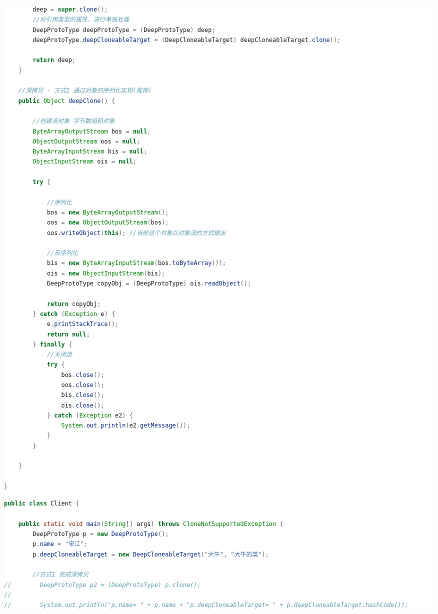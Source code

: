 ```java
        deep = super.clone();
        //对引用类型的属性，进行单独处理
        DeepProtoType deepProtoType = (DeepProtoType) deep;
        deepProtoType.deepCloneableTarget = (DeepCloneableTarget) deepCloneableTarget.clone();

        return deep;
    }

    //深拷贝 - 方式2 通过对象的序列化实现(推荐)
    public Object deepClone() {

        //创建流对象 字节数组和对象
        ByteArrayOutputStream bos = null;
        ObjectOutputStream oos = null;
        ByteArrayInputStream bis = null;
        ObjectInputStream ois = null;

        try {

            //序列化
            bos = new ByteArrayOutputStream();
            oos = new ObjectOutputStream(bos);
            oos.writeObject(this); //当前这个对象以对象流的方式输出

            //反序列化
            bis = new ByteArrayInputStream(bos.toByteArray());
            ois = new ObjectInputStream(bis);
            DeepProtoType copyObj = (DeepProtoType) ois.readObject();

            return copyObj;
        } catch (Exception e) {
            e.printStackTrace();
            return null;
        } finally {
            //关闭流
            try {
                bos.close();
                oos.close();
                bis.close();
                ois.close();
            } catch (Exception e2) {
                System.out.println(e2.getMessage());
            }
        }

    }

}
```

```java
public class Client {

    public static void main(String[] args) throws CloneNotSupportedException {
        DeepProtoType p = new DeepProtoType();
        p.name = "宋江";
        p.deepCloneableTarget = new DeepCloneableTarget("大牛", "大牛的类");

        //方式1 完成深拷贝
//        DeepProtoType p2 = (DeepProtoType) p.clone();
//
//        System.out.println("p.name= " + p.name + "p.deepCloneableTarget= " + p.deepCloneableTarget.hashCode());
```